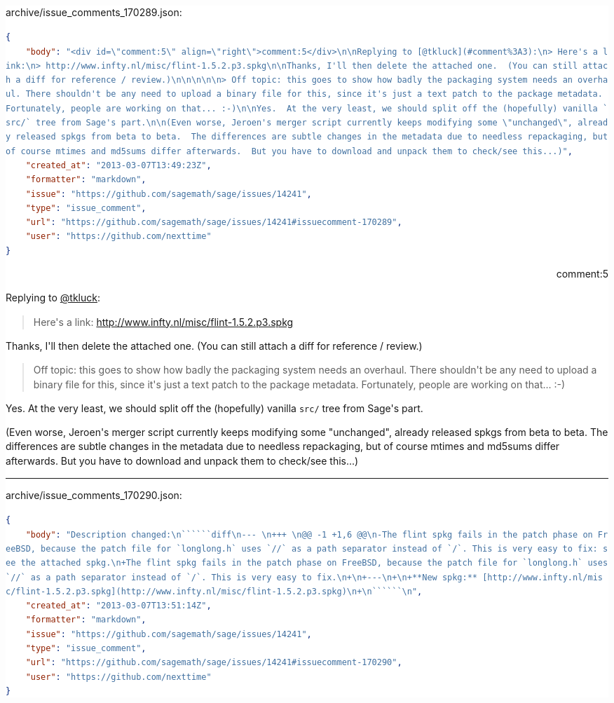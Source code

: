 archive/issue_comments_170289.json:
```json
{
    "body": "<div id=\"comment:5\" align=\"right\">comment:5</div>\n\nReplying to [@tkluck](#comment%3A3):\n> Here's a link:\n> http://www.infty.nl/misc/flint-1.5.2.p3.spkg\n\nThanks, I'll then delete the attached one.  (You can still attach a diff for reference / review.)\n\n\n\n\n> Off topic: this goes to show how badly the packaging system needs an overhaul. There shouldn't be any need to upload a binary file for this, since it's just a text patch to the package metadata. Fortunately, people are working on that... :-)\n\nYes.  At the very least, we should split off the (hopefully) vanilla `src/` tree from Sage's part.\n\n(Even worse, Jeroen's merger script currently keeps modifying some \"unchanged\", already released spkgs from beta to beta.  The differences are subtle changes in the metadata due to needless repackaging, but of course mtimes and md5sums differ afterwards.  But you have to download and unpack them to check/see this...)",
    "created_at": "2013-03-07T13:49:23Z",
    "formatter": "markdown",
    "issue": "https://github.com/sagemath/sage/issues/14241",
    "type": "issue_comment",
    "url": "https://github.com/sagemath/sage/issues/14241#issuecomment-170289",
    "user": "https://github.com/nexttime"
}
```

<div id="comment:5" align="right">comment:5</div>

Replying to [@tkluck](#comment%3A3):
> Here's a link:
> http://www.infty.nl/misc/flint-1.5.2.p3.spkg

Thanks, I'll then delete the attached one.  (You can still attach a diff for reference / review.)




> Off topic: this goes to show how badly the packaging system needs an overhaul. There shouldn't be any need to upload a binary file for this, since it's just a text patch to the package metadata. Fortunately, people are working on that... :-)

Yes.  At the very least, we should split off the (hopefully) vanilla `src/` tree from Sage's part.

(Even worse, Jeroen's merger script currently keeps modifying some "unchanged", already released spkgs from beta to beta.  The differences are subtle changes in the metadata due to needless repackaging, but of course mtimes and md5sums differ afterwards.  But you have to download and unpack them to check/see this...)



---

archive/issue_comments_170290.json:
```json
{
    "body": "Description changed:\n``````diff\n--- \n+++ \n@@ -1 +1,6 @@\n-The flint spkg fails in the patch phase on FreeBSD, because the patch file for `longlong.h` uses `//` as a path separator instead of `/`. This is very easy to fix: see the attached spkg.\n+The flint spkg fails in the patch phase on FreeBSD, because the patch file for `longlong.h` uses `//` as a path separator instead of `/`. This is very easy to fix.\n+\n+---\n+\n+**New spkg:** [http://www.infty.nl/misc/flint-1.5.2.p3.spkg](http://www.infty.nl/misc/flint-1.5.2.p3.spkg)\n+\n``````\n",
    "created_at": "2013-03-07T13:51:14Z",
    "formatter": "markdown",
    "issue": "https://github.com/sagemath/sage/issues/14241",
    "type": "issue_comment",
    "url": "https://github.com/sagemath/sage/issues/14241#issuecomment-170290",
    "user": "https://github.com/nexttime"
}
```
